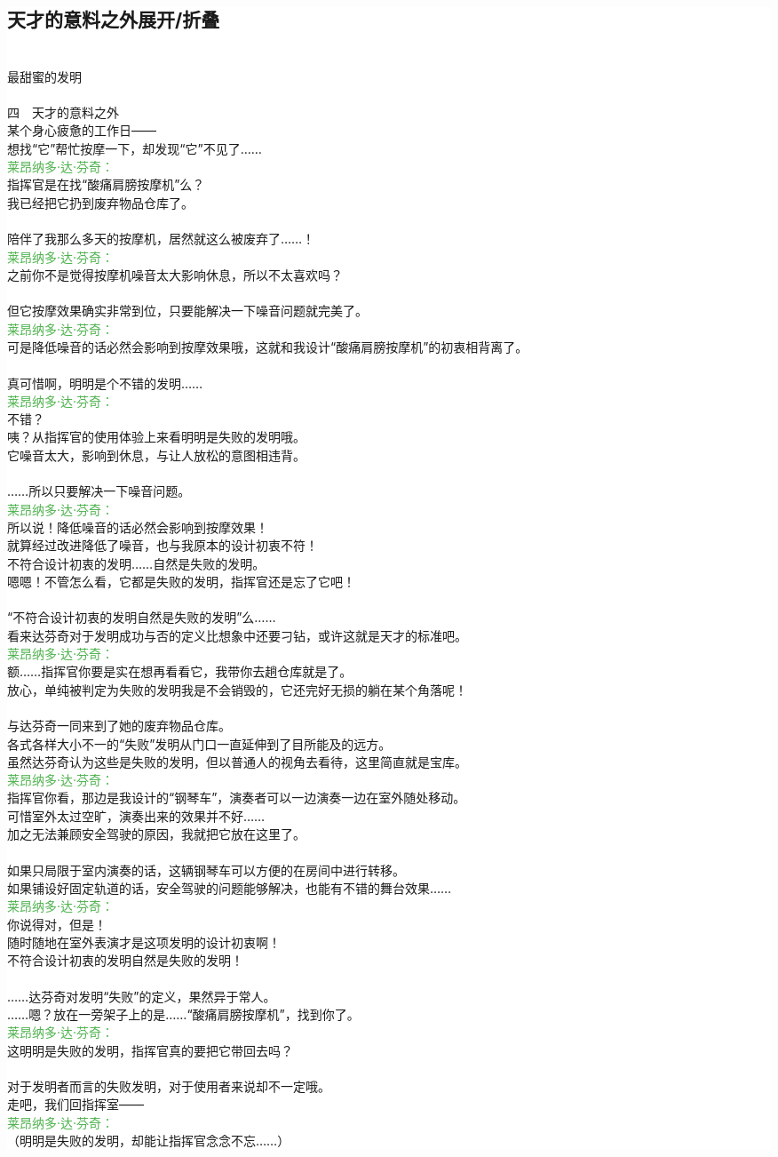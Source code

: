 ## 天才的意料之外展开/折叠

<p><br/>
最甜蜜的发明<br/>
<br/>
四　天才的意料之外<br/>
某个身心疲惫的工作日——<br/>
想找“它”帮忙按摩一下，却发现“它”不见了……<br/>
<span style="color:#4eb24e;">莱昂纳多·达·芬奇：</span><br/>
指挥官是在找“酸痛肩膀按摩机”么？<br/>
我已经把它扔到废弃物品仓库了。<br/>
<br/>
陪伴了我那么多天的按摩机，居然就这么被废弃了……！<br/>
<span style="color:#4eb24e;">莱昂纳多·达·芬奇：</span><br/>
之前你不是觉得按摩机噪音太大影响休息，所以不太喜欢吗？<br/>
<br/>
但它按摩效果确实非常到位，只要能解决一下噪音问题就完美了。<br/>
<span style="color:#4eb24e;">莱昂纳多·达·芬奇：</span><br/>
可是降低噪音的话必然会影响到按摩效果哦，这就和我设计“酸痛肩膀按摩机”的初衷相背离了。<br/>
<br/>
真可惜啊，明明是个不错的发明……<br/>
<span style="color:#4eb24e;">莱昂纳多·达·芬奇：</span><br/>
不错？<br/>
咦？从指挥官的使用体验上来看明明是失败的发明哦。<br/>
它噪音太大，影响到休息，与让人放松的意图相违背。<br/>
<br/>
……所以只要解决一下噪音问题。<br/>
<span style="color:#4eb24e;">莱昂纳多·达·芬奇：</span><br/>
所以说！降低噪音的话必然会影响到按摩效果！<br/>
就算经过改进降低了噪音，也与我原本的设计初衷不符！<br/>
不符合设计初衷的发明……自然是失败的发明。<br/>
嗯嗯！不管怎么看，它都是失败的发明，指挥官还是忘了它吧！<br/>
<br/>
“不符合设计初衷的发明自然是失败的发明”么……<br/>
看来达芬奇对于发明成功与否的定义比想象中还要刁钻，或许这就是天才的标准吧。<br/>
<span style="color:#4eb24e;">莱昂纳多·达·芬奇：</span><br/>
额……指挥官你要是实在想再看看它，我带你去趟仓库就是了。<br/>
放心，单纯被判定为失败的发明我是不会销毁的，它还完好无损的躺在某个角落呢！<br/>
<br/>
与达芬奇一同来到了她的废弃物品仓库。<br/>
各式各样大小不一的“失败”发明从门口一直延伸到了目所能及的远方。<br/>
虽然达芬奇认为这些是失败的发明，但以普通人的视角去看待，这里简直就是宝库。<br/>
<span style="color:#4eb24e;">莱昂纳多·达·芬奇：</span><br/>
指挥官你看，那边是我设计的“钢琴车”，演奏者可以一边演奏一边在室外随处移动。<br/>
可惜室外太过空旷，演奏出来的效果并不好……<br/>
加之无法兼顾安全驾驶的原因，我就把它放在这里了。<br/>
<br/>
如果只局限于室内演奏的话，这辆钢琴车可以方便的在房间中进行转移。<br/>
如果铺设好固定轨道的话，安全驾驶的问题能够解决，也能有不错的舞台效果……<br/>
<span style="color:#4eb24e;">莱昂纳多·达·芬奇：</span><br/>
你说得对，但是！<br/>
随时随地在室外表演才是这项发明的设计初衷啊！<br/>
不符合设计初衷的发明自然是失败的发明！<br/>
<br/>
……达芬奇对发明“失败”的定义，果然异于常人。<br/>
……嗯？放在一旁架子上的是……“酸痛肩膀按摩机”，找到你了。<br/>
<span style="color:#4eb24e;">莱昂纳多·达·芬奇：</span><br/>
这明明是失败的发明，指挥官真的要把它带回去吗？<br/>
<br/>
对于发明者而言的失败发明，对于使用者来说却不一定哦。<br/>
走吧，我们回指挥室——<br/>
<span style="color:#4eb24e;">莱昂纳多·达·芬奇：</span><br/>
（明明是失败的发明，却能让指挥官念念不忘……）<br/>